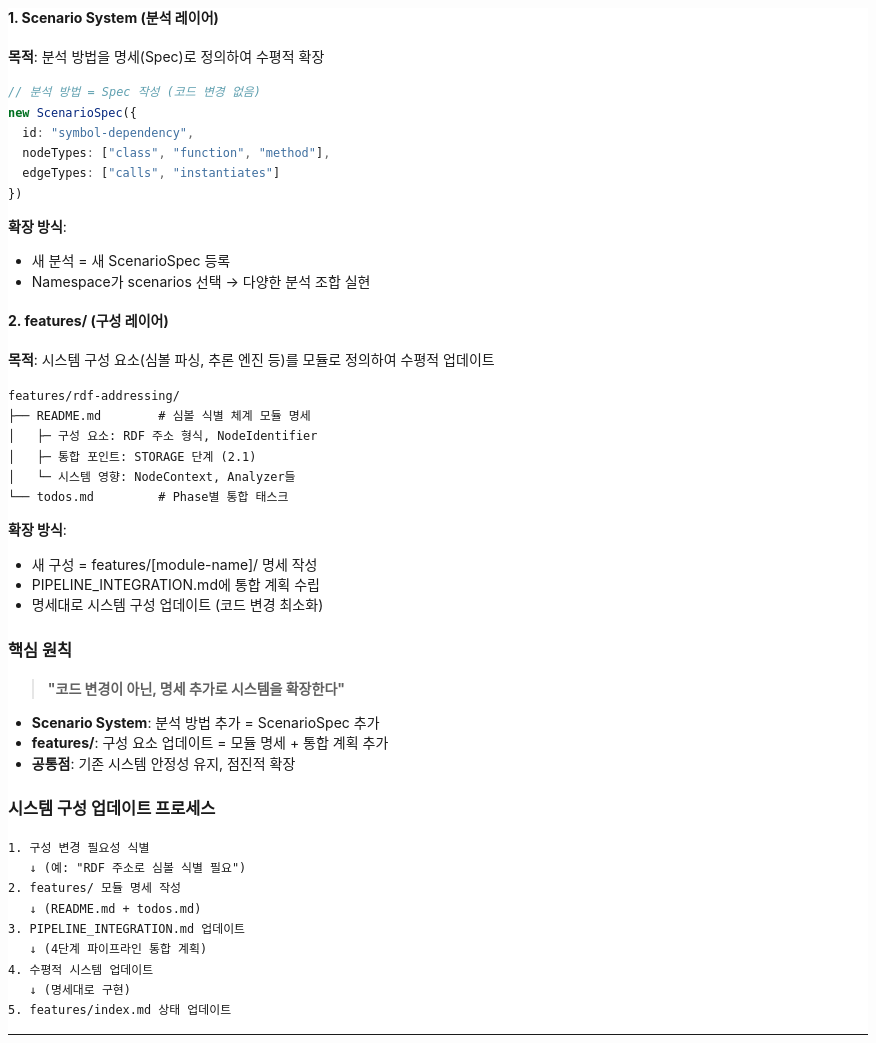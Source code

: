 #### 1. **Scenario System** (분석 레이어)
**목적**: 분석 방법을 명세(Spec)로 정의하여 수평적 확장
```typescript
// 분석 방법 = Spec 작성 (코드 변경 없음)
new ScenarioSpec({
  id: "symbol-dependency",
  nodeTypes: ["class", "function", "method"],
  edgeTypes: ["calls", "instantiates"]
})
```

**확장 방식**:
- 새 분석 = 새 ScenarioSpec 등록
- Namespace가 scenarios 선택 → 다양한 분석 조합 실현

#### 2. **features/** (구성 레이어)
**목적**: 시스템 구성 요소(심볼 파싱, 추론 엔진 등)를 모듈로 정의하여 수평적 업데이트

```markdown
features/rdf-addressing/
├── README.md        # 심볼 식별 체계 모듈 명세
│   ├─ 구성 요소: RDF 주소 형식, NodeIdentifier
│   ├─ 통합 포인트: STORAGE 단계 (2.1)
│   └─ 시스템 영향: NodeContext, Analyzer들
└── todos.md         # Phase별 통합 태스크
```

**확장 방식**:
- 새 구성 = features/[module-name]/ 명세 작성
- PIPELINE_INTEGRATION.md에 통합 계획 수립
- 명세대로 시스템 구성 업데이트 (코드 변경 최소화)

### 핵심 원칙

> **"코드 변경이 아닌, 명세 추가로 시스템을 확장한다"**

- **Scenario System**: 분석 방법 추가 = ScenarioSpec 추가
- **features/**: 구성 요소 업데이트 = 모듈 명세 + 통합 계획 추가
- **공통점**: 기존 시스템 안정성 유지, 점진적 확장

### 시스템 구성 업데이트 프로세스

```
1. 구성 변경 필요성 식별
   ↓ (예: "RDF 주소로 심볼 식별 필요")
2. features/ 모듈 명세 작성
   ↓ (README.md + todos.md)
3. PIPELINE_INTEGRATION.md 업데이트
   ↓ (4단계 파이프라인 통합 계획)
4. 수평적 시스템 업데이트
   ↓ (명세대로 구현)
5. features/index.md 상태 업데이트
```

---
